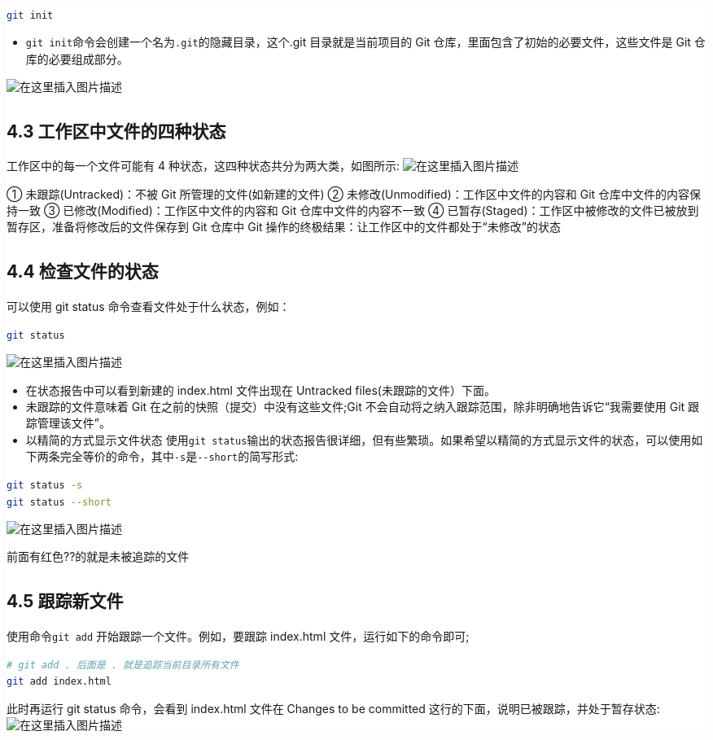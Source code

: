 ```bash
git init
```

- `git init`命令会创建一个名为`.git`的隐藏目录，这个.git 目录就是当前项目的 Git 仓库，里面包含了初始的必要文件，这些文件是 Git 仓库的必要组成部分。

![在这里插入图片描述](https://img-blog.csdnimg.cn/5d84360d17e84fae8158907555b5aaf0.png#pic_center)

## 4.3 工作区中文件的四种状态

工作区中的每一个文件可能有 4 种状态，这四种状态共分为两大类，如图所示:
![在这里插入图片描述](https://img-blog.csdnimg.cn/091df398f96c42048bafd69af0f19389.png#pic_center)

① 未跟踪(Untracked)：不被 Git 所管理的文件(如新建的文件)
② 未修改(Unmodified)：工作区中文件的内容和 Git 仓库中文件的内容保持一致
③ 已修改(Modified)：工作区中文件的内容和 Git 仓库中文件的内容不一致
④ 已暂存(Staged)：工作区中被修改的文件已被放到暂存区，准备将修改后的文件保存到 Git 仓库中
Git 操作的终极结果：让工作区中的文件都处于“未修改”的状态

## 4.4 检查文件的状态

可以使用 git status 命令查看文件处于什么状态，例如：

```bash
git status
```

![在这里插入图片描述](https://img-blog.csdnimg.cn/ef1bfc903c1c478db18a0e3d44512dc4.png#pic_center)

- 在状态报告中可以看到新建的 index.html 文件出现在 Untracked files(未跟踪的文件）下面。
- 未跟踪的文件意味着 Git 在之前的快照（提交）中没有这些文件;Git 不会自动将之纳入跟踪范围，除非明确地告诉它“我需要使用 Git 跟踪管理该文件”。
- 以精简的方式显示文件状态
  使用`git status`输出的状态报告很详细，但有些繁琐。如果希望以精简的方式显示文件的状态，可以使用如下两条完全等价的命令，其中`-s`是`--short`的简写形式:

```bash
git status -s
git status --short
```

![在这里插入图片描述](https://img-blog.csdnimg.cn/a63b6fcdeb614ff2b6c9aa02d2d5897e.png#pic_center)

前面有红色??的就是未被追踪的文件

## 4.5 跟踪新文件

使用命令`git add` 开始跟踪一个文件。例如，要跟踪 index.html 文件，运行如下的命令即可;

```bash
# git add . 后面是 . 就是追踪当前目录所有文件
git add index.html
```

此时再运行 git status 命令，会看到 index.html 文件在 Changes to be committed 这行的下面，说明已被跟踪，并处于暂存状态:
![在这里插入图片描述](https://img-blog.csdnimg.cn/6b4bcedd70b342a094d1d329800e7558.png#pic_center)
